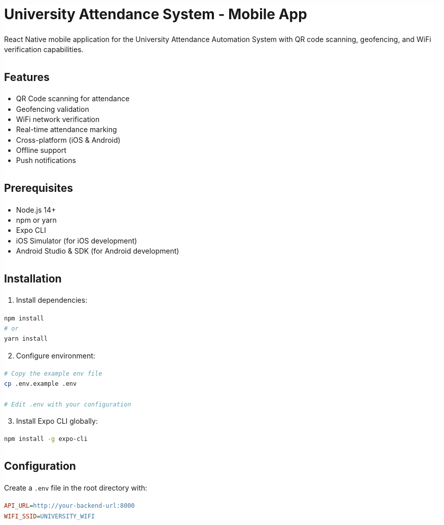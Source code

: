 # University Attendance System - Mobile App

React Native mobile application for the University Attendance Automation System with QR code scanning, geofencing, and WiFi verification capabilities.

## Features

- QR Code scanning for attendance
- Geofencing validation
- WiFi network verification
- Real-time attendance marking
- Cross-platform (iOS & Android)
- Offline support
- Push notifications

## Prerequisites

- Node.js 14+
- npm or yarn
- Expo CLI
- iOS Simulator (for iOS development)
- Android Studio & SDK (for Android development)

## Installation

1. Install dependencies:
```bash
npm install
# or
yarn install
```

2. Configure environment:
```bash
# Copy the example env file
cp .env.example .env

# Edit .env with your configuration
```

3. Install Expo CLI globally:
```bash
npm install -g expo-cli
```

## Configuration

Create a `.env` file in the root directory with:

```ini
API_URL=http://your-backend-url:8000
WIFI_SSID=UNIVERSITY_WIFI
```
